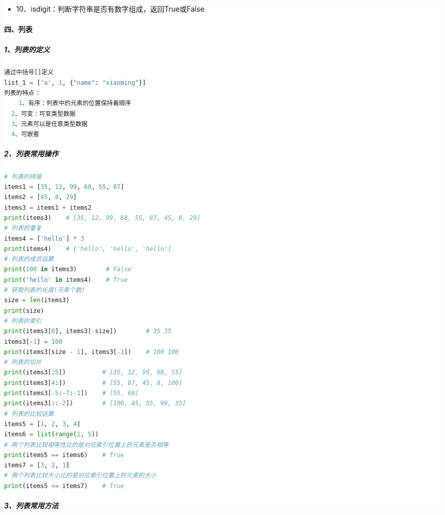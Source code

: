 - 10、isdigit：判断字符串是否有数字组成，返回True或False

#### 四、列表

##### 1、列表的定义

```python
通过中括号[]定义
list_1 = ['a', 1, {"name": "xiaoming"}]
列表的特点：
	1、有序：列表中的元素的位置保持着顺序
  2、可变：可变类型数据
  3、元素可以是任意类型数据
  4、可嵌套
```

##### 2、列表常用操作

``` python
# 列表的拼接
items1 = [35, 12, 99, 68, 55, 87]
items2 = [45, 8, 29]
items3 = items1 + items2
print(items3)    # [35, 12, 99, 68, 55, 87, 45, 8, 29]
# 列表的重复
items4 = ['hello'] * 3
print(items4)    # ['hello', 'hello', 'hello']
# 列表的成员运算
print(100 in items3)        # False
print('hello' in items4)    # True
# 获取列表的长度(元素个数)
size = len(items3)
print(size) 
# 列表的索引
print(items3[0], items3[-size])        # 35 35
items3[-1] = 100
print(items3[size - 1], items3[-1])    # 100 100
# 列表的切片
print(items3[:5])          # [35, 12, 99, 68, 55]
print(items3[4:])          # [55, 87, 45, 8, 100]
print(items3[-5:-7:-1])    # [55, 68]
print(items3[::-2])        # [100, 45, 55, 99, 35]
# 列表的比较运算
items5 = [1, 2, 3, 4]
items6 = list(range(1, 5))
# 两个列表比较相等性比的是对应索引位置上的元素是否相等
print(items5 == items6)    # True
items7 = [3, 2, 1]
# 两个列表比较大小比的是对应索引位置上的元素的大小
print(items5 <= items7)    # True
```

##### 3、列表常用方法

